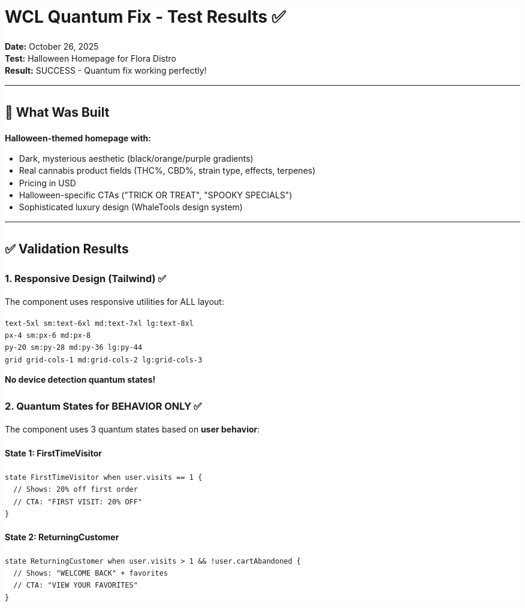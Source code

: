 # WCL Quantum Fix - Test Results ✅

**Date:** October 26, 2025  
**Test:** Halloween Homepage for Flora Distro  
**Result:** SUCCESS - Quantum fix working perfectly!

---

## 🎃 What Was Built

**Halloween-themed homepage with:**
- Dark, mysterious aesthetic (black/orange/purple gradients)
- Real cannabis product fields (THC%, CBD%, strain type, effects, terpenes)
- Pricing in USD
- Halloween-specific CTAs ("TRICK OR TREAT", "SPOOKY SPECIALS")
- Sophisticated luxury design (WhaleTools design system)

---

## ✅ Validation Results

### **1. Responsive Design (Tailwind) ✅**
The component uses responsive utilities for ALL layout:

```wcl
text-5xl sm:text-6xl md:text-7xl lg:text-8xl
px-4 sm:px-6 md:px-8
py-20 sm:py-28 md:py-36 lg:py-44
grid grid-cols-1 md:grid-cols-2 lg:grid-cols-3
```

**No device detection quantum states!**

### **2. Quantum States for BEHAVIOR ONLY ✅**

The component uses 3 quantum states based on **user behavior**:

#### **State 1: FirstTimeVisitor**
```wcl
state FirstTimeVisitor when user.visits == 1 {
  // Shows: 20% off first order
  // CTA: "FIRST VISIT: 20% OFF"
}
```

#### **State 2: ReturningCustomer**
```wcl
state ReturningCustomer when user.visits > 1 && !user.cartAbandoned {
  // Shows: "WELCOME BACK" + favorites
  // CTA: "VIEW YOUR FAVORITES"
}
```
